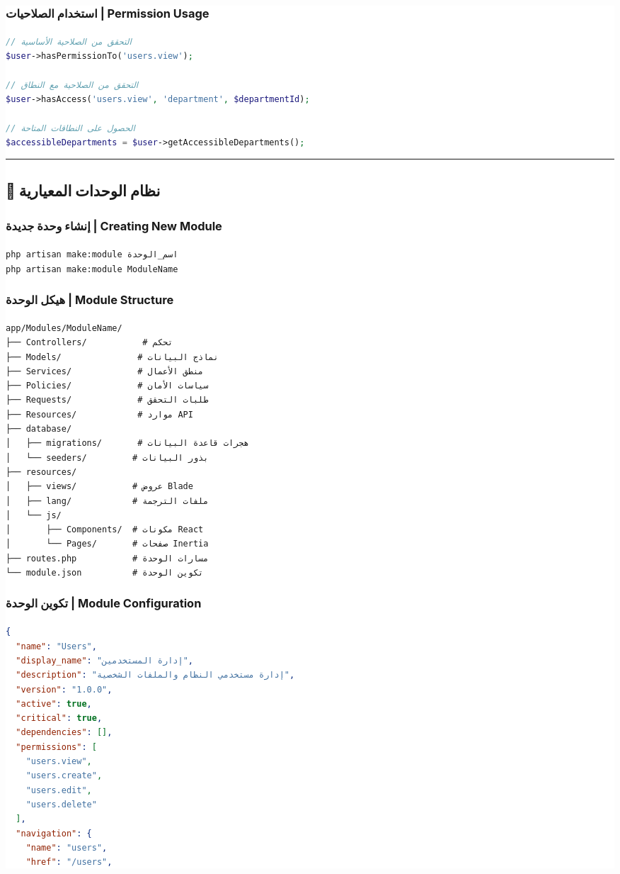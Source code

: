 ### استخدام الصلاحيات | Permission Usage
```php
// التحقق من الصلاحية الأساسية
$user->hasPermissionTo('users.view');

// التحقق من الصلاحية مع النطاق
$user->hasAccess('users.view', 'department', $departmentId);

// الحصول على النطاقات المتاحة
$accessibleDepartments = $user->getAccessibleDepartments();
```

---

## 🧱 نظام الوحدات المعيارية

### إنشاء وحدة جديدة | Creating New Module
```bash
php artisan make:module اسم_الوحدة
php artisan make:module ModuleName
```

### هيكل الوحدة | Module Structure
```
app/Modules/ModuleName/
├── Controllers/           # تحكم
├── Models/               # نماذج البيانات
├── Services/             # منطق الأعمال
├── Policies/             # سياسات الأمان
├── Requests/             # طلبات التحقق
├── Resources/            # موارد API
├── database/
│   ├── migrations/       # هجرات قاعدة البيانات
│   └── seeders/         # بذور البيانات
├── resources/
│   ├── views/           # عروض Blade
│   ├── lang/            # ملفات الترجمة
│   └── js/
│       ├── Components/  # مكونات React
│       └── Pages/       # صفحات Inertia
├── routes.php           # مسارات الوحدة
└── module.json          # تكوين الوحدة
```

### تكوين الوحدة | Module Configuration
```json
{
  "name": "Users",
  "display_name": "إدارة المستخدمين",
  "description": "إدارة مستخدمي النظام والملفات الشخصية",
  "version": "1.0.0",
  "active": true,
  "critical": true,
  "dependencies": [],
  "permissions": [
    "users.view",
    "users.create", 
    "users.edit",
    "users.delete"
  ],
  "navigation": {
    "name": "users",
    "href": "/users",
```